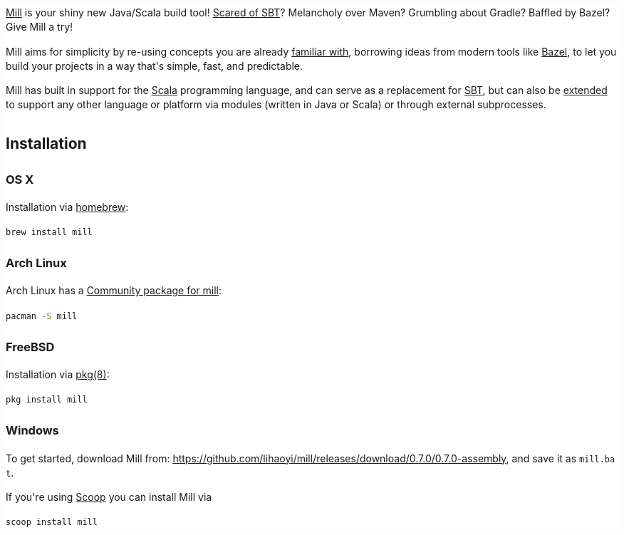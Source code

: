 [Mill](https://github.com/lihaoyi/mill) is your shiny new Java/Scala build tool!
[Scared of SBT](http://www.lihaoyi.com/post/SowhatswrongwithSBT.html)?
Melancholy over Maven? Grumbling about Gradle? Baffled by Bazel? Give Mill a
try!

Mill aims for simplicity by re-using concepts you are already
[familiar with](http://www.lihaoyi.com/post/BuildToolsasPureFunctionalPrograms.html),
borrowing ideas from modern tools like [Bazel](https://bazel.build/), to let you
build your projects in a way that's simple, fast, and predictable.

Mill has built in support for the [Scala](https://www.scala-lang.org/)
programming language, and can serve as a replacement for
[SBT](http://www.scala-sbt.org/), but can also be
[extended](http://www.lihaoyi.com/mill/page/extending-mill.html) to support any
other language or platform via modules (written in Java or Scala) or through
external subprocesses.

## Installation 

### OS X

Installation via [homebrew](https://github.com/Homebrew/homebrew-core/blob/master/Formula/mill.rb):

```sh
brew install mill
```

### Arch Linux

Arch Linux has a [Community package for mill](https://www.archlinux.org/packages/community/any/mill/):

```bash
pacman -S mill
```

### FreeBSD

Installation via [pkg(8)](http://man.freebsd.org/pkg/8):

```sh
pkg install mill
```

### Windows

To get started, download Mill from:
https://github.com/lihaoyi/mill/releases/download/0.7.0/0.7.0-assembly, and save
it as `mill.bat`.

If you're using [Scoop](https://scoop.sh) you can install Mill via

```bash
scoop install mill
```
